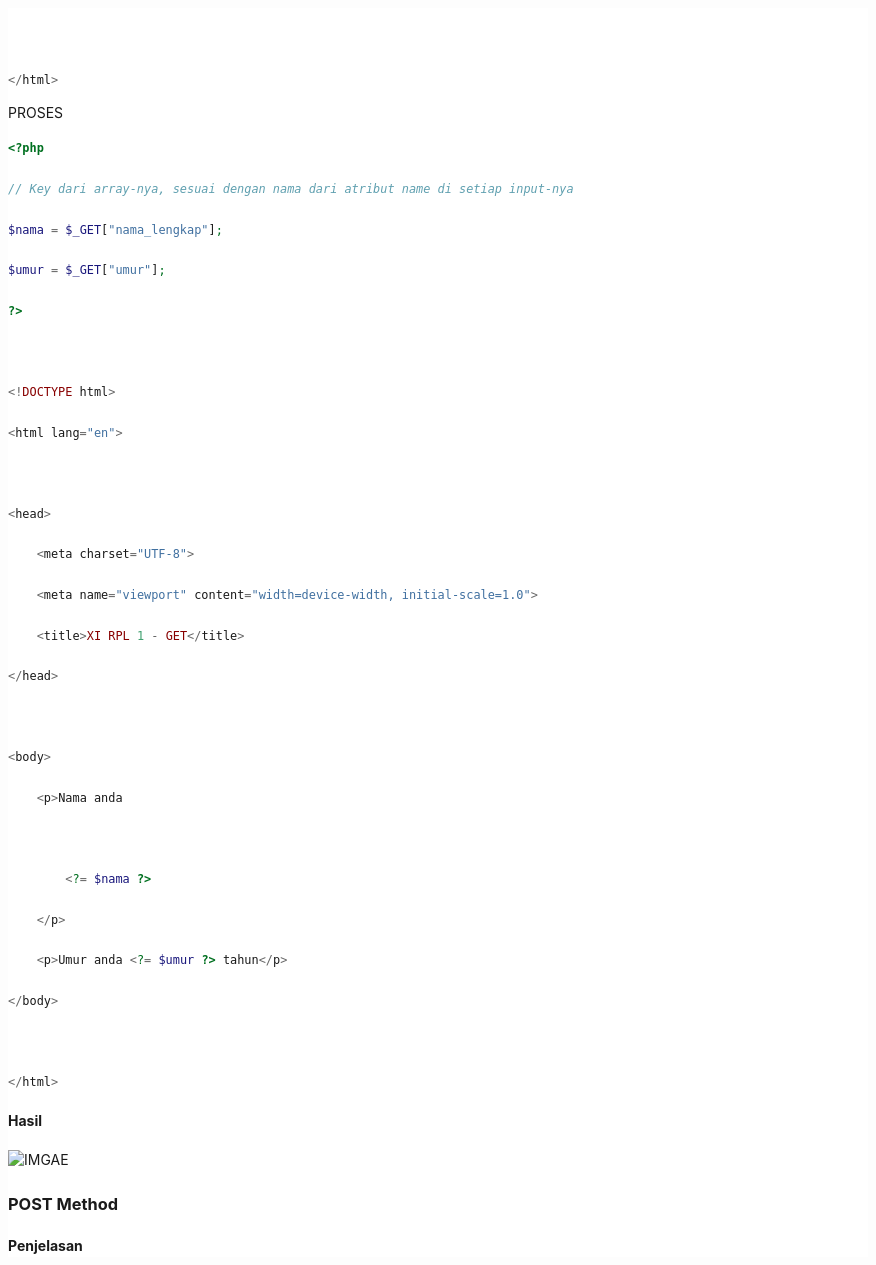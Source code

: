 ```PHP

  

</html>
```
PROSES
```PHP
<?php

// Key dari array-nya, sesuai dengan nama dari atribut name di setiap input-nya

$nama = $_GET["nama_lengkap"];

$umur = $_GET["umur"];

?>

  

<!DOCTYPE html>

<html lang="en">

  

<head>

    <meta charset="UTF-8">

    <meta name="viewport" content="width=device-width, initial-scale=1.0">

    <title>XI RPL 1 - GET</title>

</head>

  

<body>

    <p>Nama anda

        

        <?= $nama ?>

    </p>

    <p>Umur anda <?= $umur ?> tahun</p>

</body>

  

</html>
```
#### Hasil
![IMGAE](ASET/d1.png)
### POST Method
#### Penjelasan